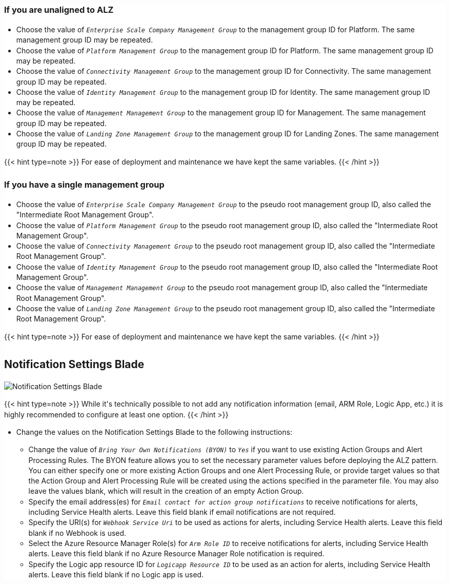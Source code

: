 ### If you are unaligned to ALZ

- Choose the value of _`Enterprise Scale Company Management Group`_ to the management group ID for Platform. The same management group ID may be repeated.
- Choose the value of _`Platform Management Group`_ to the management group ID for Platform. The same management group ID may be repeated.
- Choose the value of _`Connectivity Management Group`_ to the management group ID for Connectivity. The same management group ID may be repeated.
- Choose the value of _`Identity Management Group`_ to the management group ID for Identity. The same management group ID may be repeated.
- Choose the value of _`Management Management Group`_ to the management group ID for Management. The same management group ID may be repeated.
- Choose the value of _`Landing Zone Management Group`_ to the management group ID for Landing Zones. The same management group ID may be repeated.

{{< hint type=note >}}
For ease of deployment and maintenance we have kept the same variables.
{{< /hint >}}

### If you have a single management group

- Choose the value of _`Enterprise Scale Company Management Group`_ to the pseudo root management group ID, also called the "Intermediate Root Management Group".
- Choose the value of _`Platform Management Group`_ to the pseudo root management group ID, also called the "Intermediate Root Management Group".
- Choose the value of _`Connectivity Management Group`_ to the pseudo root management group ID, also called the "Intermediate Root Management Group".
- Choose the value of _`Identity Management Group`_ to the pseudo root management group ID, also called the "Intermediate Root Management Group".
- Choose the value of _`Management Management Group`_ to the pseudo root management group ID, also called the "Intermediate Root Management Group".
- Choose the value of _`Landing Zone Management Group`_ to the pseudo root management group ID, also called the "Intermediate Root Management Group".

{{< hint type=note >}}
For ease of deployment and maintenance we have kept the same variables.
{{< /hint >}}

## Notification Settings Blade

![Notification Settings Blade](../../../media/PortalAccelerator/NotificationSettings.png)

{{< hint type=note >}}
While it's technically possible to not add any notification information (email, ARM Role, Logic App, etc.) it is highly recommended to configure at least one option.
{{< /hint >}}

- Change the values on the Notification Settings Blade to the following instructions:

  - Change the value of _`Bring Your Own Notifications (BYON)`_ to _`Yes`_ if you want to use existing Action Groups and Alert Processing Rules. The BYON feature allows you to set the necessary parameter values before deploying the ALZ pattern. You can either specify one or more existing Action Groups and one Alert Processing Rule, or provide target values so that the Action Group and Alert Processing Rule will be created using the actions specified in the parameter file. You may also leave the values blank, which will result in the creation of an empty Action Group.
  - Specify the email address(es) for _`Email contact for action group notifications`_ to receive notifications for alerts, including Service Health alerts. Leave this field blank if email notifications are not required.
  - Specify the URI(s) for _`Webhook Service Uri`_ to be used as actions for alerts, including Service Health alerts. Leave this field blank if no Webhook is used.
  - Select the Azure Resource Manager Role(s) for _`Arm Role ID`_ to receive notifications for alerts, including Service Health alerts. Leave this field blank if no Azure Resource Manager Role notification is required.
  - Specify the Logic app resource ID for _`Logicapp Resource ID`_ to be used as an action for alerts, including Service Health alerts. Leave this field blank if no Logic app is used.